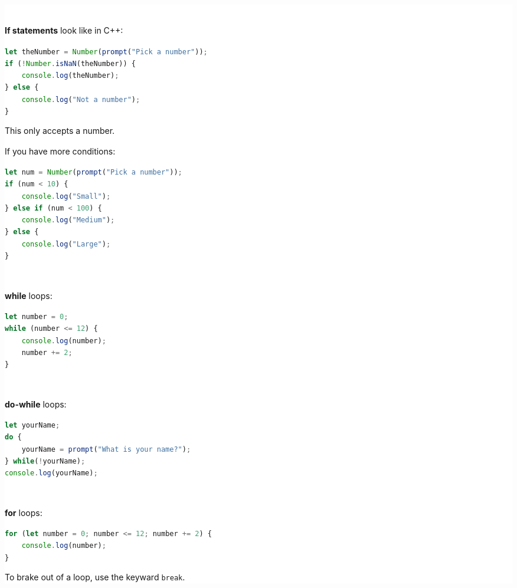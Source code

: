   &nbsp;

__If statements__ look like in C++:
```js
let theNumber = Number(prompt("Pick a number"));
if (!Number.isNaN(theNumber)) {
	console.log(theNumber);
} else {
	console.log("Not a number");
}
```
This only accepts a number.

If you have more conditions:
```js
let num = Number(prompt("Pick a number"));
if (num < 10) {
	console.log("Small");
} else if (num < 100) {
	console.log("Medium");
} else {
	console.log("Large");
}
```

&nbsp;

__while__ loops:
```js
let number = 0;
while (number <= 12) {
	console.log(number);
	number += 2;
}
```

&nbsp;

__do-while__ loops:
```js
let yourName;
do {
	yourName = prompt("What is your name?");
} while(!yourName);
console.log(yourName);
```

&nbsp;

__for__ loops:
```js
for (let number = 0; number <= 12; number += 2) {
	console.log(number);
}
```


To brake out of a loop, use the keyward `break`.
